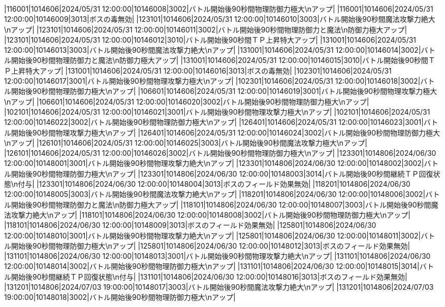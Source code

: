 |116001|1014606|2024/05/31 12:00:00|10146008|3002|バトル開始後90秒間物理防御力極大\nアップ|
|116001|1014606|2024/05/31 12:00:00|10146009|3013|ボスの毒無効|
|123101|1014606|2024/05/31 12:00:00|10146010|3003|バトル開始後90秒間魔法攻撃力絶大\nアップ|
|123101|1014606|2024/05/31 12:00:00|10146011|3002|バトル開始後90秒間物理防御力と魔法\n防御力極大アップ|
|123101|1014606|2024/05/31 12:00:00|10146012|3010|バトル開始後90秒間ＴＰ上昇特大アップ|
|131001|1014606|2024/05/31 12:00:00|10146013|3003|バトル開始後90秒間魔法攻撃力絶大\nアップ|
|131001|1014606|2024/05/31 12:00:00|10146014|3002|バトル開始後90秒間物理防御力と魔法\n防御力極大アップ|
|131001|1014606|2024/05/31 12:00:00|10146015|3010|バトル開始後90秒間ＴＰ上昇特大アップ|
|131001|1014606|2024/05/31 12:00:00|10146016|3013|ボスの毒無効|
|102301|1014606|2024/05/31 12:00:00|10146017|3001|バトル開始後90秒間物理攻撃力極大\nアップ|
|102301|1014606|2024/05/31 12:00:00|10146018|3002|バトル開始後90秒間物理防御力極大\nアップ|
|106601|1014606|2024/05/31 12:00:00|10146019|3001|バトル開始後90秒間物理攻撃力極大\nアップ|
|106601|1014606|2024/05/31 12:00:00|10146020|3002|バトル開始後90秒間物理防御力極大\nアップ|
|102101|1014606|2024/05/31 12:00:00|10146021|3001|バトル開始後90秒間物理攻撃力極大\nアップ|
|102101|1014606|2024/05/31 12:00:00|10146022|3002|バトル開始後90秒間物理防御力極大\nアップ|
|126401|1014606|2024/05/31 12:00:00|10146023|3001|バトル開始後90秒間物理攻撃力極大\nアップ|
|126401|1014606|2024/05/31 12:00:00|10146024|3002|バトル開始後90秒間物理防御力極大\nアップ|
|126101|1014606|2024/05/31 12:00:00|10146025|3003|バトル開始後90秒間魔法攻撃力極大\nアップ|
|126101|1014606|2024/05/31 12:00:00|10146026|3002|バトル開始後90秒間物理防御力極大\nアップ|
|123301|1014806|2024/06/30 12:00:00|10148001|3001|バトル開始後90秒間物理攻撃力絶大\nアップ|
|123301|1014806|2024/06/30 12:00:00|10148002|3002|バトル開始後90秒間物理防御力極大\nアップ|
|123301|1014806|2024/06/30 12:00:00|10148003|3014|バトル開始後90秒間継続ＴＰ回復状態\n付与|
|123301|1014806|2024/06/30 12:00:00|10148004|3013|ボスのフィールド効果無効|
|118201|1014806|2024/06/30 12:00:00|10148005|3003|バトル開始後90秒間魔法攻撃力絶大\nアップ|
|118201|1014806|2024/06/30 12:00:00|10148006|3002|バトル開始後90秒間物理防御力と魔法\n防御力極大アップ|
|118101|1014806|2024/06/30 12:00:00|10148007|3003|バトル開始後90秒間魔法攻撃力絶大\nアップ|
|118101|1014806|2024/06/30 12:00:00|10148008|3002|バトル開始後90秒間物理防御力極大\nアップ|
|118101|1014806|2024/06/30 12:00:00|10148009|3013|ボスのフィールド効果無効|
|125801|1014806|2024/06/30 12:00:00|10148010|3001|バトル開始後90秒間物理攻撃力絶大\nアップ|
|125801|1014806|2024/06/30 12:00:00|10148011|3002|バトル開始後90秒間物理防御力極大\nアップ|
|125801|1014806|2024/06/30 12:00:00|10148012|3013|ボスのフィールド効果無効|
|131101|1014806|2024/06/30 12:00:00|10148013|3001|バトル開始後90秒間物理攻撃力絶大\nアップ|
|131101|1014806|2024/06/30 12:00:00|10148014|3002|バトル開始後90秒間物理防御力極大\nアップ|
|131101|1014806|2024/06/30 12:00:00|10148015|3014|バトル開始後90秒間継続ＴＰ回復状態\n付与|
|131101|1014806|2024/06/30 12:00:00|10148016|3013|ボスのフィールド効果無効|
|131201|1014806|2024/07/03 19:00:00|10148017|3003|バトル開始後90秒間魔法攻撃力絶大\nアップ|
|131201|1014806|2024/07/03 19:00:00|10148018|3002|バトル開始後90秒間物理防御力極大\nアップ|